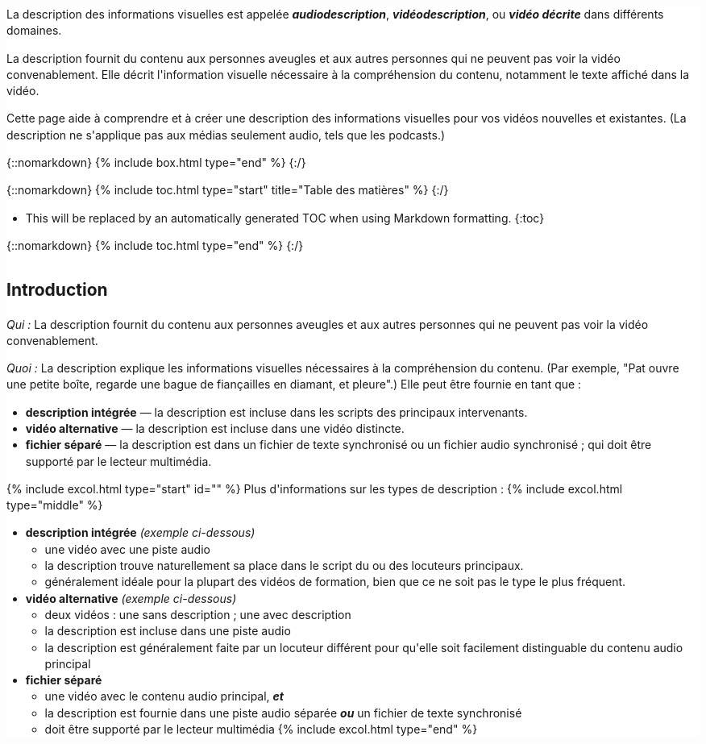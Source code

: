 La description des informations visuelles est appelée **_audiodescription_**, **_vidéodescription_**, ou **_vidéo décrite_** dans différents domaines.

La description fournit du contenu aux personnes aveugles et aux autres personnes qui ne peuvent pas voir la vidéo convenablement. Elle décrit l'information visuelle nécessaire à la compréhension du contenu, notamment le texte affiché dans la vidéo.

Cette page aide à comprendre et à créer une description des informations visuelles pour vos vidéos nouvelles et existantes. (La description ne s'applique pas aux médias seulement audio, tels que les podcasts.)

{::nomarkdown}
{% include box.html type="end" %}
{:/}

{::nomarkdown}
{% include toc.html type="start" title="Table des matières" %}
{:/}

- This will be replaced by an automatically generated TOC when using Markdown formatting.
{:toc}

{::nomarkdown}
{% include toc.html type="end" %}
{:/}

## Introduction

_Qui :_ La description fournit du contenu aux personnes aveugles et aux autres personnes qui ne peuvent pas voir la vidéo convenablement.

_Quoi :_ La description explique les informations visuelles nécessaires à la compréhension du contenu. (Par exemple, "Pat ouvre une petite boîte, regarde une bague de fiançailles en diamant, et pleure".) Elle peut être fournie en tant que :
- **description intégrée** — la description est incluse dans les scripts des principaux intervenants.
- **vidéo alternative** — la description est incluse dans une vidéo distincte.
- **fichier séparé** — la description est dans un fichier de texte synchronisé ou un fichier audio synchronisé ; qui doit être supporté par le lecteur multimédia.

{% include excol.html type="start" id="" %}
Plus d'informations sur les types de description :
{% include excol.html type="middle" %}
- **description intégrée**  _(exemple ci-dessous)_
    - une vidéo avec une piste audio
    - la description trouve naturellement sa place dans le script du ou des locuteurs principaux.
    - généralement idéale pour la plupart des vidéos de formation, bien que ce ne soit pas le type le plus fréquent.
- **vidéo alternative**  _(exemple ci-dessous)_
    - deux vidéos&nbsp;: une sans description&nbsp;; une avec description
    - la description est incluse dans une piste audio
    - la description est généralement faite par un locuteur différent pour qu'elle soit facilement distinguable du contenu audio principal
- **fichier séparé**
    - une vidéo avec le contenu audio principal, **_et_**
    - la description est fournie dans une piste audio séparée **_ou_** un fichier de texte synchronisé
    - doit être supporté par le lecteur multimédia
{% include excol.html type="end" %}
